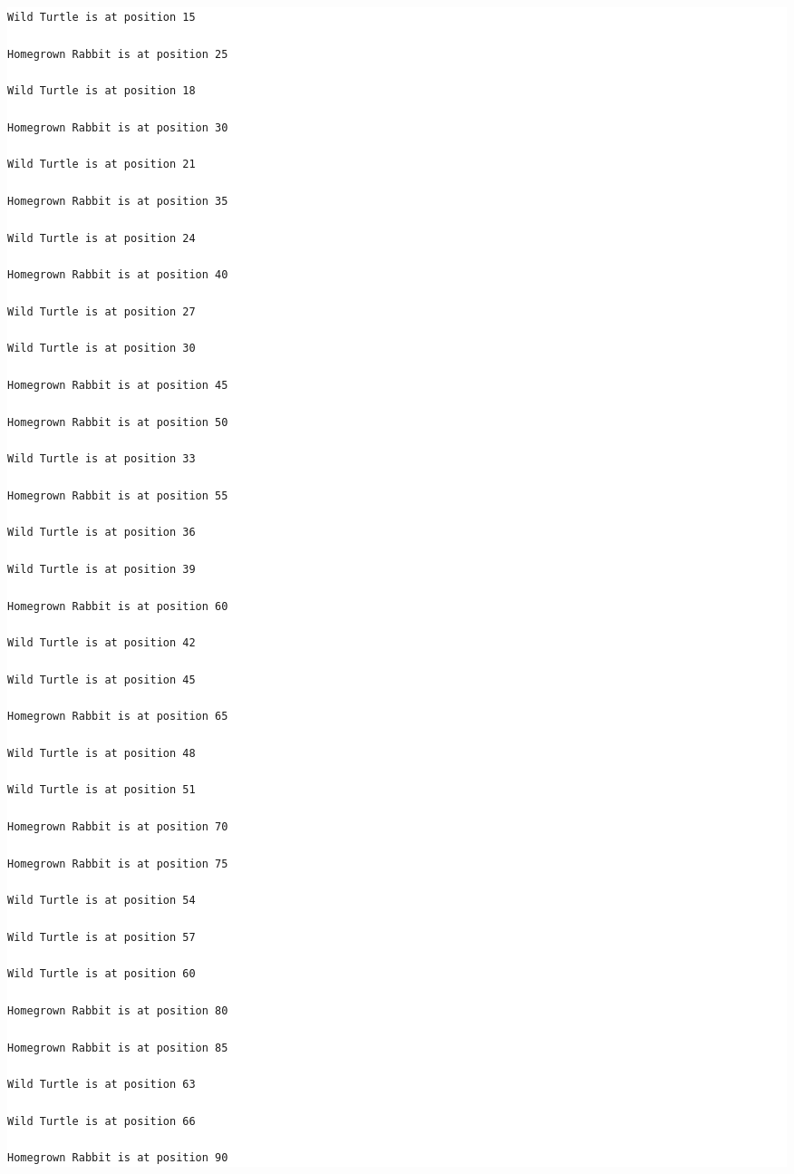 ```
Wild Turtle is at position 15

Homegrown Rabbit is at position 25

Wild Turtle is at position 18

Homegrown Rabbit is at position 30

Wild Turtle is at position 21

Homegrown Rabbit is at position 35

Wild Turtle is at position 24

Homegrown Rabbit is at position 40

Wild Turtle is at position 27

Wild Turtle is at position 30

Homegrown Rabbit is at position 45

Homegrown Rabbit is at position 50

Wild Turtle is at position 33

Homegrown Rabbit is at position 55

Wild Turtle is at position 36

Wild Turtle is at position 39

Homegrown Rabbit is at position 60

Wild Turtle is at position 42

Wild Turtle is at position 45

Homegrown Rabbit is at position 65

Wild Turtle is at position 48

Wild Turtle is at position 51

Homegrown Rabbit is at position 70

Homegrown Rabbit is at position 75

Wild Turtle is at position 54

Wild Turtle is at position 57

Wild Turtle is at position 60

Homegrown Rabbit is at position 80

Homegrown Rabbit is at position 85

Wild Turtle is at position 63

Wild Turtle is at position 66

Homegrown Rabbit is at position 90
```